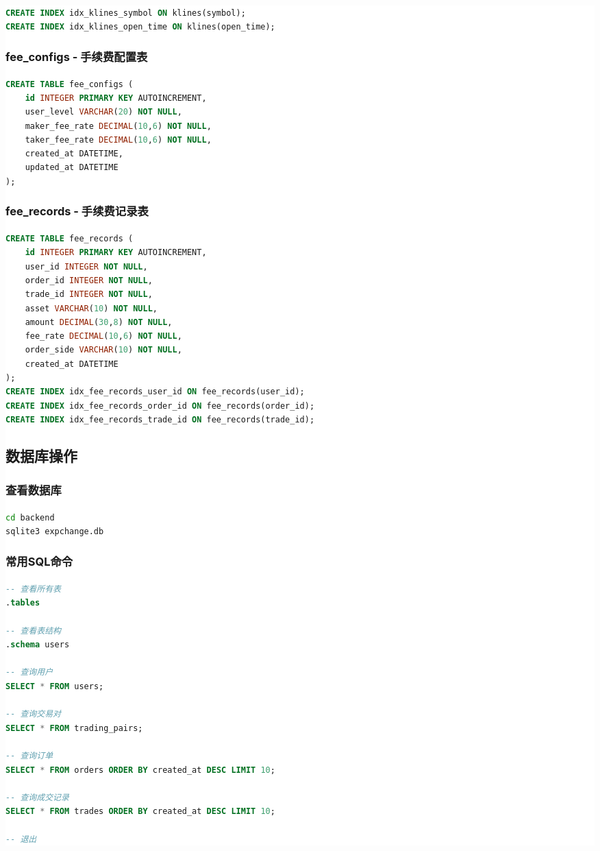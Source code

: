 ```sql
CREATE INDEX idx_klines_symbol ON klines(symbol);
CREATE INDEX idx_klines_open_time ON klines(open_time);
```

### fee_configs - 手续费配置表
```sql
CREATE TABLE fee_configs (
    id INTEGER PRIMARY KEY AUTOINCREMENT,
    user_level VARCHAR(20) NOT NULL,
    maker_fee_rate DECIMAL(10,6) NOT NULL,
    taker_fee_rate DECIMAL(10,6) NOT NULL,
    created_at DATETIME,
    updated_at DATETIME
);
```

### fee_records - 手续费记录表
```sql
CREATE TABLE fee_records (
    id INTEGER PRIMARY KEY AUTOINCREMENT,
    user_id INTEGER NOT NULL,
    order_id INTEGER NOT NULL,
    trade_id INTEGER NOT NULL,
    asset VARCHAR(10) NOT NULL,
    amount DECIMAL(30,8) NOT NULL,
    fee_rate DECIMAL(10,6) NOT NULL,
    order_side VARCHAR(10) NOT NULL,
    created_at DATETIME
);
CREATE INDEX idx_fee_records_user_id ON fee_records(user_id);
CREATE INDEX idx_fee_records_order_id ON fee_records(order_id);
CREATE INDEX idx_fee_records_trade_id ON fee_records(trade_id);
```

## 数据库操作

### 查看数据库
```bash
cd backend
sqlite3 expchange.db
```

### 常用SQL命令
```sql
-- 查看所有表
.tables

-- 查看表结构
.schema users

-- 查询用户
SELECT * FROM users;

-- 查询交易对
SELECT * FROM trading_pairs;

-- 查询订单
SELECT * FROM orders ORDER BY created_at DESC LIMIT 10;

-- 查询成交记录
SELECT * FROM trades ORDER BY created_at DESC LIMIT 10;

-- 退出
```
